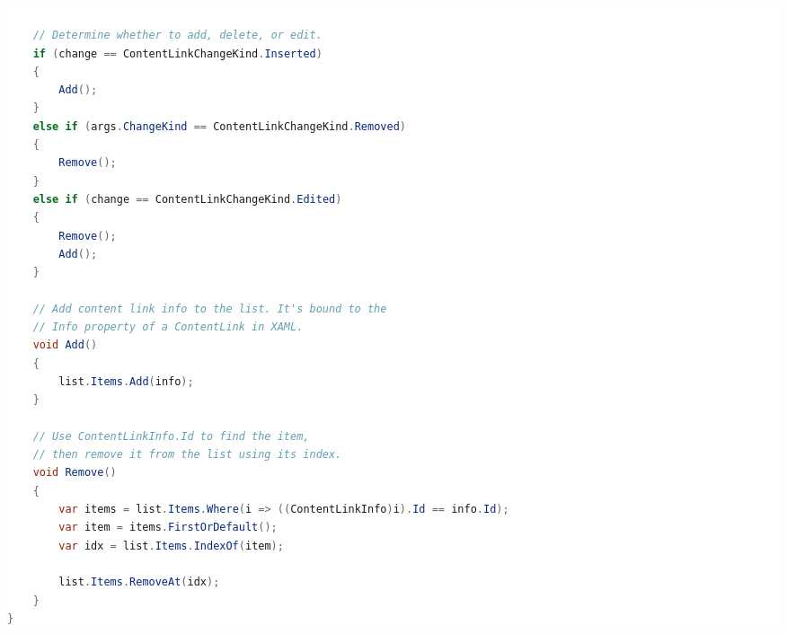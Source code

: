 ```csharp

    // Determine whether to add, delete, or edit.
    if (change == ContentLinkChangeKind.Inserted)
    {
        Add();
    }
    else if (args.ChangeKind == ContentLinkChangeKind.Removed)
    {
        Remove();
    }
    else if (change == ContentLinkChangeKind.Edited)
    {
        Remove();
        Add();
    }

    // Add content link info to the list. It's bound to the
    // Info property of a ContentLink in XAML.
    void Add()
    {
        list.Items.Add(info);
    }

    // Use ContentLinkInfo.Id to find the item,
    // then remove it from the list using its index.
    void Remove()
    {
        var items = list.Items.Where(i => ((ContentLinkInfo)i).Id == info.Id);
        var item = items.FirstOrDefault();
        var idx = list.Items.IndexOf(item);

        list.Items.RemoveAt(idx);
    }
}
```
